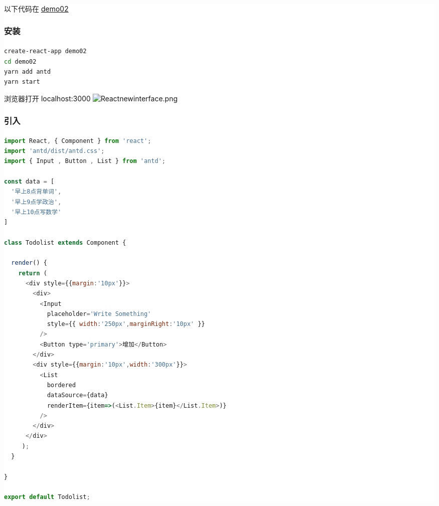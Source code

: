 以下代码在 [demo02](https://github.com/Allenem/ReactDraft/tree/master/jishupang/demo02)

### 安装

```bash
create-react-app demo02
cd demo02
yarn add antd
yarn start
```

浏览器打开 localhost:3000
![Reactnewinterface.png](../img/React/Reactnewinterface.png)

### 引入

```js
import React, { Component } from 'react';
import 'antd/dist/antd.css';
import { Input , Button , List } from 'antd';

const data = [
  '早上8点背单词',
  '早上9点学政治',
  '早上10点写数学'
]

class Todolist extends Component {

  render() { 
    return ( 
      <div style={{margin:'10px'}}>
        <div>
          <Input 
            placeholder='Write Something'
            style={{ width:'250px',marginRight:'10px' }}
          />
          <Button type='primary'>增加</Button>
        </div>
        <div style={{margin:'10px',width:'300px'}}>
          <List
            bordered
            dataSource={data}
            renderItem={item=>(<List.Item>{item}</List.Item>)}
          />
        </div>
      </div>
     );
  }

}
 
export default Todolist;
```
